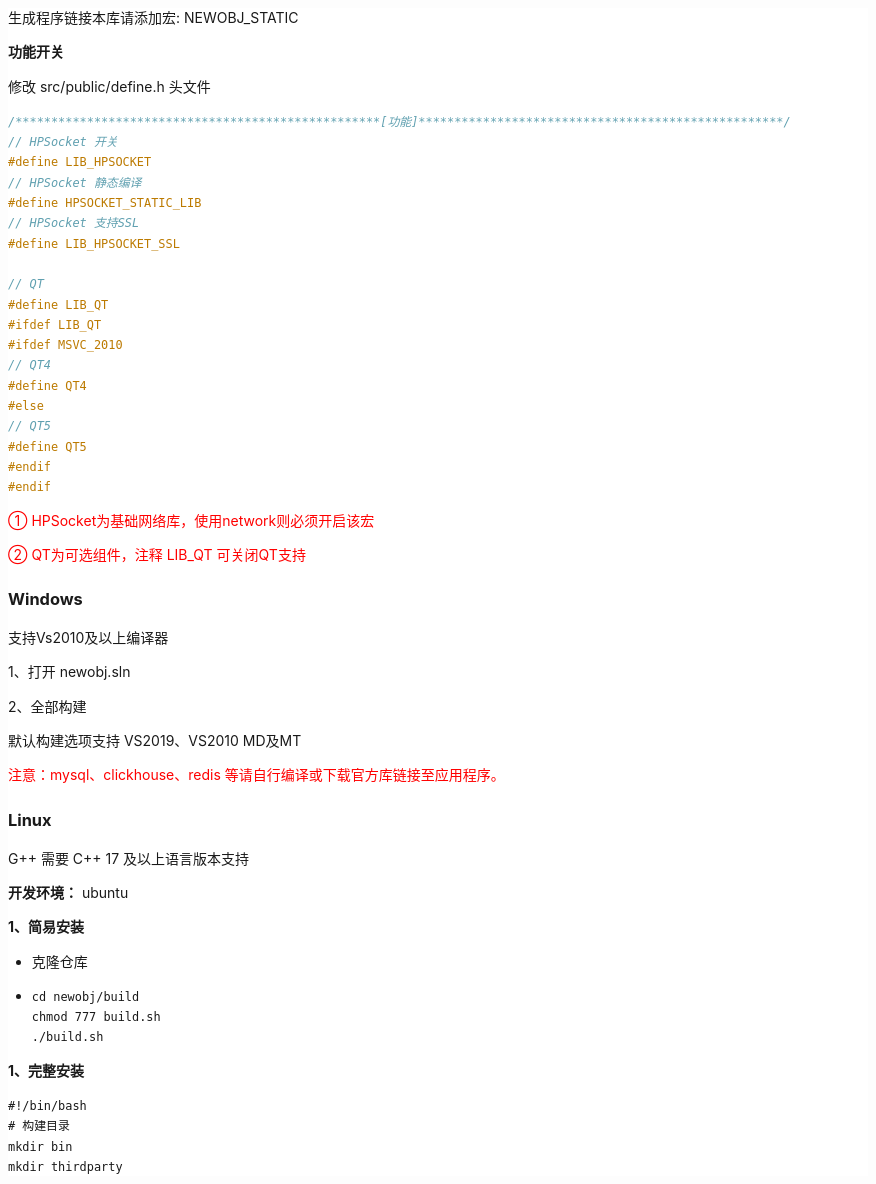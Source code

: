 生成程序链接本库请添加宏: NEWOBJ_STATIC

**功能开关**

修改 src/public/define.h 头文件

```c++
/***************************************************[功能]***************************************************/
// HPSocket 开关
#define LIB_HPSOCKET
// HPSocket 静态编译
#define HPSOCKET_STATIC_LIB
// HPSocket 支持SSL
#define LIB_HPSOCKET_SSL

// QT
#define LIB_QT
#ifdef LIB_QT
#ifdef MSVC_2010
// QT4
#define QT4
#else
// QT5
#define QT5
#endif
#endif
```

<font color=red>① HPSocket为基础网络库，使用network则必须开启该宏</font>

<font color=red>② QT为可选组件，注释 LIB_QT 可关闭QT支持</font>

### Windows
支持Vs2010及以上编译器

1、打开 newobj.sln 

2、全部构建

默认构建选项支持 VS2019、VS2010 MD及MT

<font color=red> 注意：mysql、clickhouse、redis 等请自行编译或下载官方库链接至应用程序。</font>

### Linux

G++ 需要 C++ 17 及以上语言版本支持

**开发环境：** ubuntu



**1、简易安装**

* 克隆仓库

* ```
  cd newobj/build
  chmod 777 build.sh
  ./build.sh
  ```

  

**1、完整安装**

```shell
#!/bin/bash
# 构建目录
mkdir bin
mkdir thirdparty
  ```